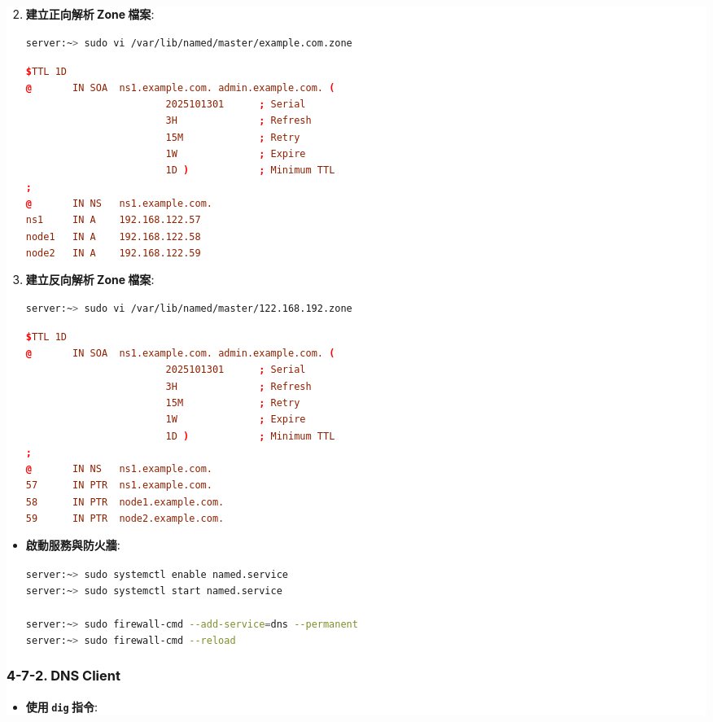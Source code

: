   2.  **建立正向解析 Zone 檔案**:

      ```bash
      server:~> sudo vi /var/lib/named/master/example.com.zone
      ```

      ```conf
      $TTL 1D
      @       IN SOA  ns1.example.com. admin.example.com. (
                              2025101301      ; Serial
                              3H              ; Refresh
                              15M             ; Retry
                              1W              ; Expire
                              1D )            ; Minimum TTL
      ;
      @       IN NS   ns1.example.com.
      ns1     IN A    192.168.122.57
      node1   IN A    192.168.122.58
      node2   IN A    192.168.122.59
      ```

  3.  **建立反向解析 Zone 檔案**:
      ```bash
      server:~> sudo vi /var/lib/named/master/122.168.192.zone
      ```
      ```conf
      $TTL 1D
      @       IN SOA  ns1.example.com. admin.example.com. (
                              2025101301      ; Serial
                              3H              ; Refresh
                              15M             ; Retry
                              1W              ; Expire
                              1D )            ; Minimum TTL
      ;
      @       IN NS   ns1.example.com.
      57      IN PTR  ns1.example.com.
      58      IN PTR  node1.example.com.
      59      IN PTR  node2.example.com.
      ```

- **啟動服務與防火牆**:

  ```bash
  server:~> sudo systemctl enable named.service
  server:~> sudo systemctl start named.service

  server:~> sudo firewall-cmd --add-service=dns --permanent
  server:~> sudo firewall-cmd --reload
  ```

### 4-7-2. DNS Client

- **使用 `dig` 指令**:
